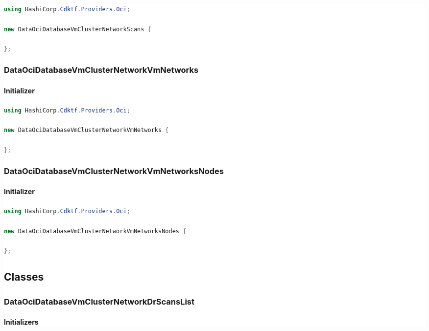 ```csharp
using HashiCorp.Cdktf.Providers.Oci;

new DataOciDatabaseVmClusterNetworkScans {

};
```


### DataOciDatabaseVmClusterNetworkVmNetworks <a name="DataOciDatabaseVmClusterNetworkVmNetworks" id="rhizo-co-terraform-provider-oci.dataOciDatabaseVmClusterNetwork.DataOciDatabaseVmClusterNetworkVmNetworks"></a>

#### Initializer <a name="Initializer" id="rhizo-co-terraform-provider-oci.dataOciDatabaseVmClusterNetwork.DataOciDatabaseVmClusterNetworkVmNetworks.Initializer"></a>

```csharp
using HashiCorp.Cdktf.Providers.Oci;

new DataOciDatabaseVmClusterNetworkVmNetworks {

};
```


### DataOciDatabaseVmClusterNetworkVmNetworksNodes <a name="DataOciDatabaseVmClusterNetworkVmNetworksNodes" id="rhizo-co-terraform-provider-oci.dataOciDatabaseVmClusterNetwork.DataOciDatabaseVmClusterNetworkVmNetworksNodes"></a>

#### Initializer <a name="Initializer" id="rhizo-co-terraform-provider-oci.dataOciDatabaseVmClusterNetwork.DataOciDatabaseVmClusterNetworkVmNetworksNodes.Initializer"></a>

```csharp
using HashiCorp.Cdktf.Providers.Oci;

new DataOciDatabaseVmClusterNetworkVmNetworksNodes {

};
```


## Classes <a name="Classes" id="Classes"></a>

### DataOciDatabaseVmClusterNetworkDrScansList <a name="DataOciDatabaseVmClusterNetworkDrScansList" id="rhizo-co-terraform-provider-oci.dataOciDatabaseVmClusterNetwork.DataOciDatabaseVmClusterNetworkDrScansList"></a>

#### Initializers <a name="Initializers" id="rhizo-co-terraform-provider-oci.dataOciDatabaseVmClusterNetwork.DataOciDatabaseVmClusterNetworkDrScansList.Initializer"></a>
